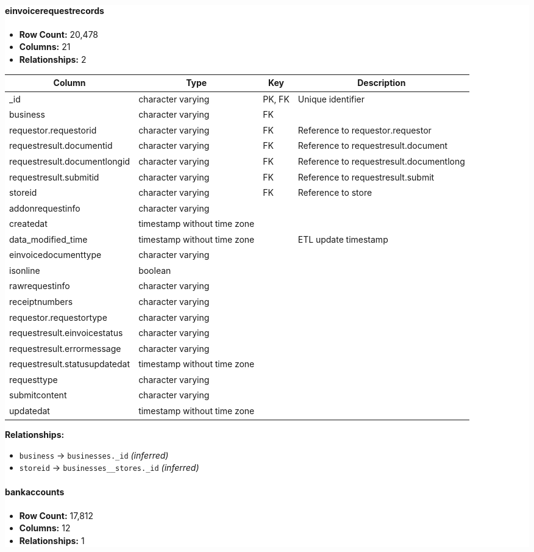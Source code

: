 #### einvoicerequestrecords
- **Row Count:** 20,478
- **Columns:** 21
- **Relationships:** 2

| Column | Type | Key | Description |
|--------|------|-----|-------------|
| _id | character varying | PK, FK | Unique identifier |
| business | character varying | FK |  |
| requestor.requestorid | character varying | FK | Reference to requestor.requestor |
| requestresult.documentid | character varying | FK | Reference to requestresult.document |
| requestresult.documentlongid | character varying | FK | Reference to requestresult.documentlong |
| requestresult.submitid | character varying | FK | Reference to requestresult.submit |
| storeid | character varying | FK | Reference to store |
| addonrequestinfo | character varying |  |  |
| createdat | timestamp without time zone |  |  |
| data_modified_time | timestamp without time zone |  | ETL update timestamp |
| einvoicedocumenttype | character varying |  |  |
| isonline | boolean |  |  |
| rawrequestinfo | character varying |  |  |
| receiptnumbers | character varying |  |  |
| requestor.requestortype | character varying |  |  |
| requestresult.einvoicestatus | character varying |  |  |
| requestresult.errormessage | character varying |  |  |
| requestresult.statusupdatedat | timestamp without time zone |  |  |
| requesttype | character varying |  |  |
| submitcontent | character varying |  |  |
| updatedat | timestamp without time zone |  |  |

**Relationships:**
- `business` → `businesses._id` *(inferred)*
- `storeid` → `businesses__stores._id` *(inferred)*

#### bankaccounts
- **Row Count:** 17,812
- **Columns:** 12
- **Relationships:** 1
